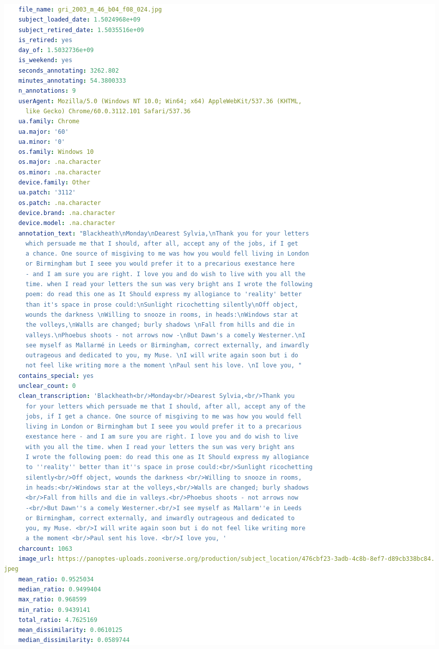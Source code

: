 ```yaml
    file_name: gri_2003_m_46_b04_f08_024.jpg
    subject_loaded_date: 1.5024968e+09
    subject_retired_date: 1.5035516e+09
    is_retired: yes
    day_of: 1.5032736e+09
    is_weekend: yes
    seconds_annotating: 3262.802
    minutes_annotating: 54.3800333
    n_annotations: 9
    userAgent: Mozilla/5.0 (Windows NT 10.0; Win64; x64) AppleWebKit/537.36 (KHTML,
      like Gecko) Chrome/60.0.3112.101 Safari/537.36
    ua.family: Chrome
    ua.major: '60'
    ua.minor: '0'
    os.family: Windows 10
    os.major: .na.character
    os.minor: .na.character
    device.family: Other
    ua.patch: '3112'
    os.patch: .na.character
    device.brand: .na.character
    device.model: .na.character
    annotation_text: "Blackheath\nMonday\nDearest Sylvia,\nThank you for your letters
      which persuade me that I should, after all, accept any of the jobs, if I get
      a chance. One source of misgiving to me was how you would fell living in London
      or Birmingham but I seee you would prefer it to a precarious exestance here
      - and I am sure you are right. I love you and do wish to live with you all the
      time. when I read your letters the sun was very bright ans I wrote the following
      poem: do read this one as It Should express my allogiance to 'reality' better
      than it's space in prose could:\nSunlight ricochetting silently\nOff object,
      wounds the darkness \nWilling to snooze in rooms, in heads:\nWindows star at
      the volleys,\nWalls are changed; burly shadows \nFall from hills and die in
      valleys.\nPhoebus shoots - not arrows now -\nBut Dawn's a comely Westerner.\nI
      see myself as Mallarmé in Leeds or Birmingham, correct externally, and inwardly
      outrageous and dedicated to you, my Muse. \nI will write again soon but i do
      not feel like writing more a the moment \nPaul sent his love. \nI love you, "
    contains_special: yes
    unclear_count: 0
    clean_transcription: 'Blackheath<br/>Monday<br/>Dearest Sylvia,<br/>Thank you
      for your letters which persuade me that I should, after all, accept any of the
      jobs, if I get a chance. One source of misgiving to me was how you would fell
      living in London or Birmingham but I seee you would prefer it to a precarious
      exestance here - and I am sure you are right. I love you and do wish to live
      with you all the time. when I read your letters the sun was very bright ans
      I wrote the following poem: do read this one as It Should express my allogiance
      to ''reality'' better than it''s space in prose could:<br/>Sunlight ricochetting
      silently<br/>Off object, wounds the darkness <br/>Willing to snooze in rooms,
      in heads:<br/>Windows star at the volleys,<br/>Walls are changed; burly shadows
      <br/>Fall from hills and die in valleys.<br/>Phoebus shoots - not arrows now
      -<br/>But Dawn''s a comely Westerner.<br/>I see myself as Mallarm''e in Leeds
      or Birmingham, correct externally, and inwardly outrageous and dedicated to
      you, my Muse. <br/>I will write again soon but i do not feel like writing more
      a the moment <br/>Paul sent his love. <br/>I love you, '
    charcount: 1063
    image_url: https://panoptes-uploads.zooniverse.org/production/subject_location/476cbf23-3adb-4c8b-8ef7-d89cb338bc84.jpeg
    mean_ratio: 0.9525034
    median_ratio: 0.9499404
    max_ratio: 0.968599
    min_ratio: 0.9439141
    total_ratio: 4.7625169
    mean_dissimilarity: 0.0610125
    median_dissimilarity: 0.0589744
```